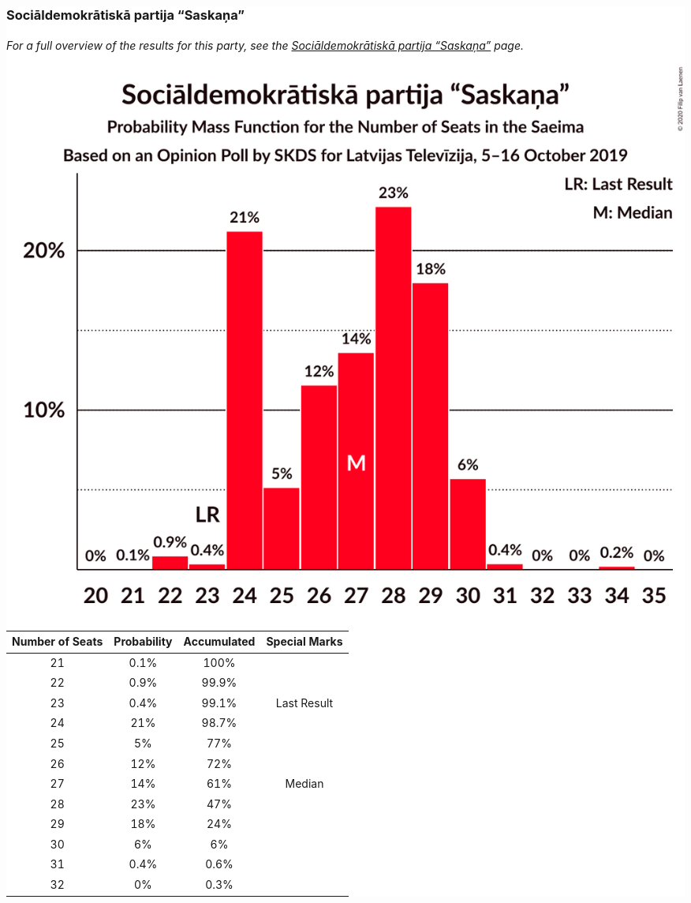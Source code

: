 ### Sociāldemokrātiskā partija “Saskaņa”

*For a full overview of the results for this party, see the [Sociāldemokrātiskā partija “Saskaņa”](party-sociāldemokrātiskāpartija“saskaņa”.html) page.*

![Graph with seats probability mass function not yet produced](2019-10-16-SKDS-seats-pmf-sociāldemokrātiskāpartija“saskaņa”.png "Seats Probability Mass Function")

| Number of Seats | Probability | Accumulated | Special Marks |
|:---------------:|:-----------:|:-----------:|:-------------:|
| 21 | 0.1% | 100% |  |
| 22 | 0.9% | 99.9% |  |
| 23 | 0.4% | 99.1% | Last Result |
| 24 | 21% | 98.7% |  |
| 25 | 5% | 77% |  |
| 26 | 12% | 72% |  |
| 27 | 14% | 61% | Median |
| 28 | 23% | 47% |  |
| 29 | 18% | 24% |  |
| 30 | 6% | 6% |  |
| 31 | 0.4% | 0.6% |  |
| 32 | 0% | 0.3% |  |